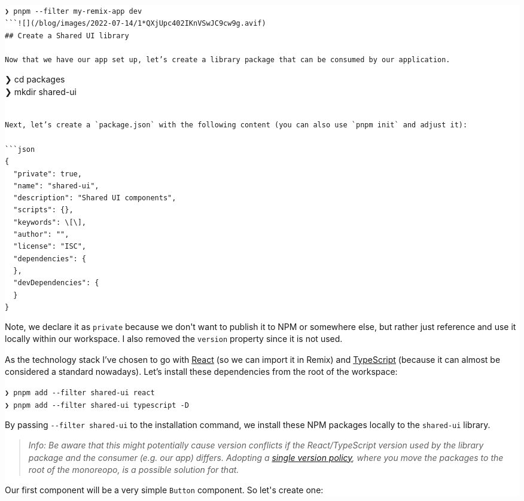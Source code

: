 ````shell
❯ pnpm --filter my-remix-app dev
```![](/blog/images/2022-07-14/1*QXjUpc402IKnVSwJC9cw9g.avif)
## Create a Shared UI library

Now that we have our app set up, let’s create a library package that can be consumed by our application.

````

❯ cd packages  
❯ mkdir shared-ui

````

Next, let’s create a `package.json` with the following content (you can also use `pnpm init` and adjust it):

```json
{
  "private": true,
  "name": "shared-ui",
  "description": "Shared UI components",
  "scripts": {},
  "keywords": \[\],
  "author": "",
  "license": "ISC",
  "dependencies": {
  },
  "devDependencies": {
  }
}
````

Note, we declare it as `private` because we don't want to publish it to NPM or somewhere else, but rather just reference and use it locally within our workspace. I also removed the `version` property since it is not used.

As the technology stack I’ve chosen to go with [React](https://reactjs.org/) (so we can import it in Remix) and [TypeScript](https://www.typescriptlang.org/) (because it can almost be considered a standard nowadays). Let’s install these dependencies from the root of the workspace:

```shell
❯ pnpm add --filter shared-ui react
❯ pnpm add --filter shared-ui typescript -D
```

By passing `--filter shared-ui` to the installation command, we install these NPM packages locally to the `shared-ui` library.

> _Info: Be aware that this might potentially cause version conflicts if the React/TypeScript version used by the library package and the consumer (e.g. our app) differs. Adopting a_ [_single version policy_](https://opensource.google/documentation/reference/thirdparty/oneversion)_, where you move the packages to the root of the monoreopo, is a possible solution for that._

Our first component will be a very simple `Button` component. So let's create one:
